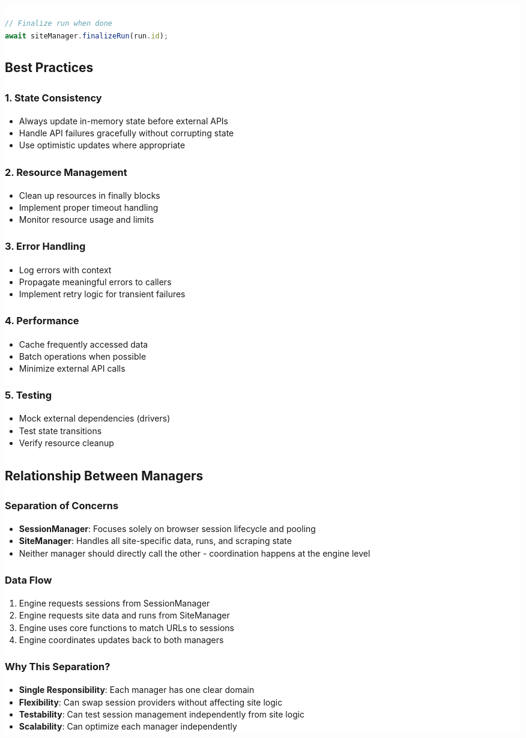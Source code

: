 ```typescript

// Finalize run when done
await siteManager.finalizeRun(run.id);
```

## Best Practices

### 1. **State Consistency**
- Always update in-memory state before external APIs
- Handle API failures gracefully without corrupting state
- Use optimistic updates where appropriate

### 2. **Resource Management**
- Clean up resources in finally blocks
- Implement proper timeout handling
- Monitor resource usage and limits

### 3. **Error Handling**
- Log errors with context
- Propagate meaningful errors to callers
- Implement retry logic for transient failures

### 4. **Performance**
- Cache frequently accessed data
- Batch operations when possible
- Minimize external API calls

### 5. **Testing**
- Mock external dependencies (drivers)
- Test state transitions
- Verify resource cleanup

## Relationship Between Managers

### Separation of Concerns
- **SessionManager**: Focuses solely on browser session lifecycle and pooling
- **SiteManager**: Handles all site-specific data, runs, and scraping state
- Neither manager should directly call the other - coordination happens at the engine level

### Data Flow
1. Engine requests sessions from SessionManager
2. Engine requests site data and runs from SiteManager  
3. Engine uses core functions to match URLs to sessions
4. Engine coordinates updates back to both managers

### Why This Separation?
- **Single Responsibility**: Each manager has one clear domain
- **Flexibility**: Can swap session providers without affecting site logic
- **Testability**: Can test session management independently from site logic
- **Scalability**: Can optimize each manager independently
